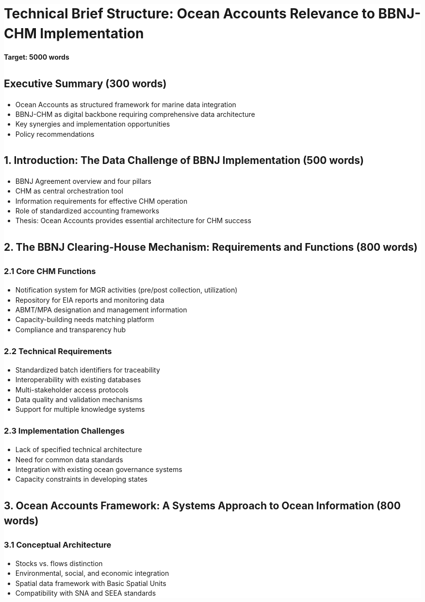 # Technical Brief Structure: Ocean Accounts Relevance to BBNJ-CHM Implementation
**Target: 5000 words**

## Executive Summary (300 words)
- Ocean Accounts as structured framework for marine data integration
- BBNJ-CHM as digital backbone requiring comprehensive data architecture
- Key synergies and implementation opportunities
- Policy recommendations

## 1. Introduction: The Data Challenge of BBNJ Implementation (500 words)
- BBNJ Agreement overview and four pillars
- CHM as central orchestration tool
- Information requirements for effective CHM operation
- Role of standardized accounting frameworks
- Thesis: Ocean Accounts provides essential architecture for CHM success

## 2. The BBNJ Clearing-House Mechanism: Requirements and Functions (800 words)

### 2.1 Core CHM Functions
- Notification system for MGR activities (pre/post collection, utilization)
- Repository for EIA reports and monitoring data
- ABMT/MPA designation and management information
- Capacity-building needs matching platform
- Compliance and transparency hub

### 2.2 Technical Requirements
- Standardized batch identifiers for traceability
- Interoperability with existing databases
- Multi-stakeholder access protocols
- Data quality and validation mechanisms
- Support for multiple knowledge systems

### 2.3 Implementation Challenges
- Lack of specified technical architecture
- Need for common data standards
- Integration with existing ocean governance systems
- Capacity constraints in developing states

## 3. Ocean Accounts Framework: A Systems Approach to Ocean Information (800 words)

### 3.1 Conceptual Architecture
- Stocks vs. flows distinction
- Environmental, social, and economic integration
- Spatial data framework with Basic Spatial Units
- Compatibility with SNA and SEEA standards
